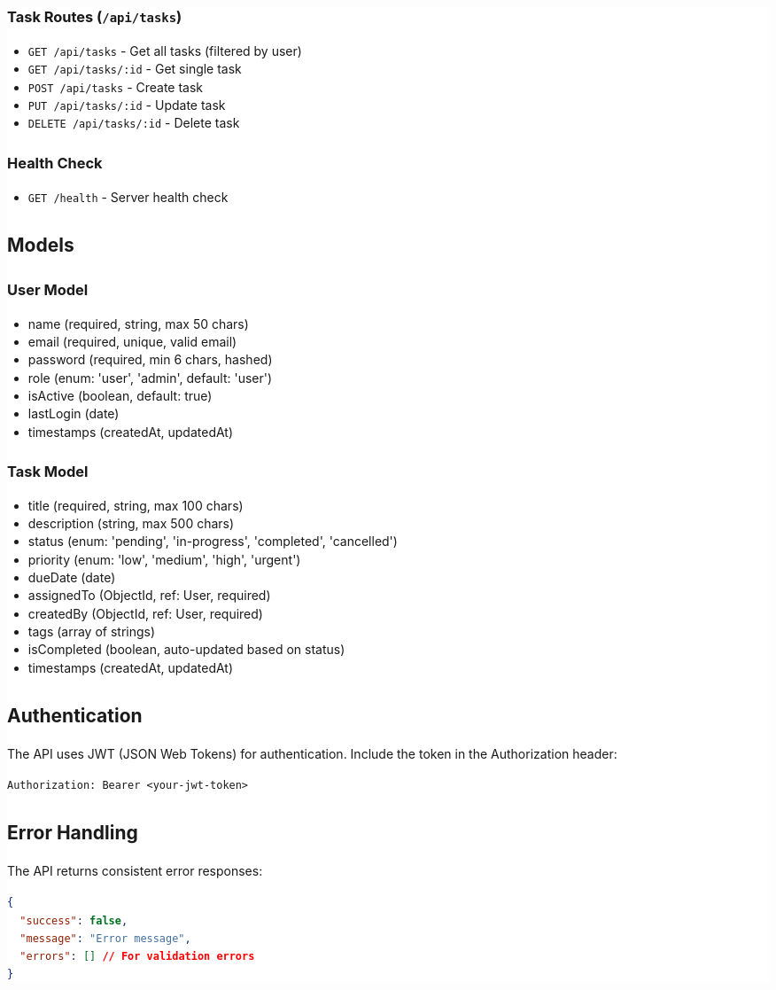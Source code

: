 ### Task Routes (`/api/tasks`)

- `GET /api/tasks` - Get all tasks (filtered by user)
- `GET /api/tasks/:id` - Get single task
- `POST /api/tasks` - Create task
- `PUT /api/tasks/:id` - Update task
- `DELETE /api/tasks/:id` - Delete task

### Health Check

- `GET /health` - Server health check

## Models

### User Model

- name (required, string, max 50 chars)
- email (required, unique, valid email)
- password (required, min 6 chars, hashed)
- role (enum: 'user', 'admin', default: 'user')
- isActive (boolean, default: true)
- lastLogin (date)
- timestamps (createdAt, updatedAt)

### Task Model

- title (required, string, max 100 chars)
- description (string, max 500 chars)
- status (enum: 'pending', 'in-progress', 'completed', 'cancelled')
- priority (enum: 'low', 'medium', 'high', 'urgent')
- dueDate (date)
- assignedTo (ObjectId, ref: User, required)
- createdBy (ObjectId, ref: User, required)
- tags (array of strings)
- isCompleted (boolean, auto-updated based on status)
- timestamps (createdAt, updatedAt)

## Authentication

The API uses JWT (JSON Web Tokens) for authentication. Include the token in the Authorization header:

```
Authorization: Bearer <your-jwt-token>
```

## Error Handling

The API returns consistent error responses:

```json
{
  "success": false,
  "message": "Error message",
  "errors": [] // For validation errors
}
```
